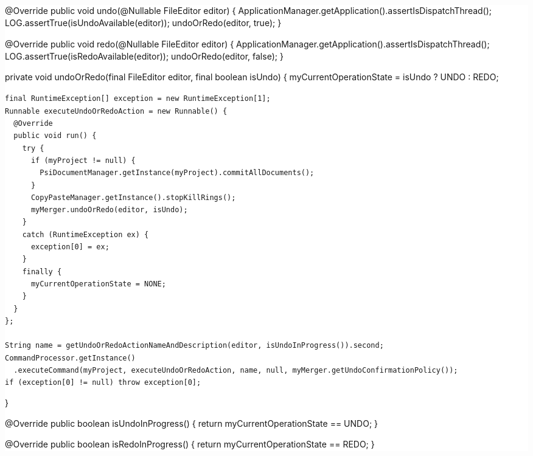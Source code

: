   @Override
  public void undo(@Nullable FileEditor editor) {
    ApplicationManager.getApplication().assertIsDispatchThread();
    LOG.assertTrue(isUndoAvailable(editor));
    undoOrRedo(editor, true);
  }

  @Override
  public void redo(@Nullable FileEditor editor) {
    ApplicationManager.getApplication().assertIsDispatchThread();
    LOG.assertTrue(isRedoAvailable(editor));
    undoOrRedo(editor, false);
  }

  private void undoOrRedo(final FileEditor editor, final boolean isUndo) {
    myCurrentOperationState = isUndo ? UNDO : REDO;

    final RuntimeException[] exception = new RuntimeException[1];
    Runnable executeUndoOrRedoAction = new Runnable() {
      @Override
      public void run() {
        try {
          if (myProject != null) {
            PsiDocumentManager.getInstance(myProject).commitAllDocuments();
          }
          CopyPasteManager.getInstance().stopKillRings();
          myMerger.undoOrRedo(editor, isUndo);
        }
        catch (RuntimeException ex) {
          exception[0] = ex;
        }
        finally {
          myCurrentOperationState = NONE;
        }
      }
    };

    String name = getUndoOrRedoActionNameAndDescription(editor, isUndoInProgress()).second;
    CommandProcessor.getInstance()
      .executeCommand(myProject, executeUndoOrRedoAction, name, null, myMerger.getUndoConfirmationPolicy());
    if (exception[0] != null) throw exception[0];
  }

  @Override
  public boolean isUndoInProgress() {
    return myCurrentOperationState == UNDO;
  }

  @Override
  public boolean isRedoInProgress() {
    return myCurrentOperationState == REDO;
  }
